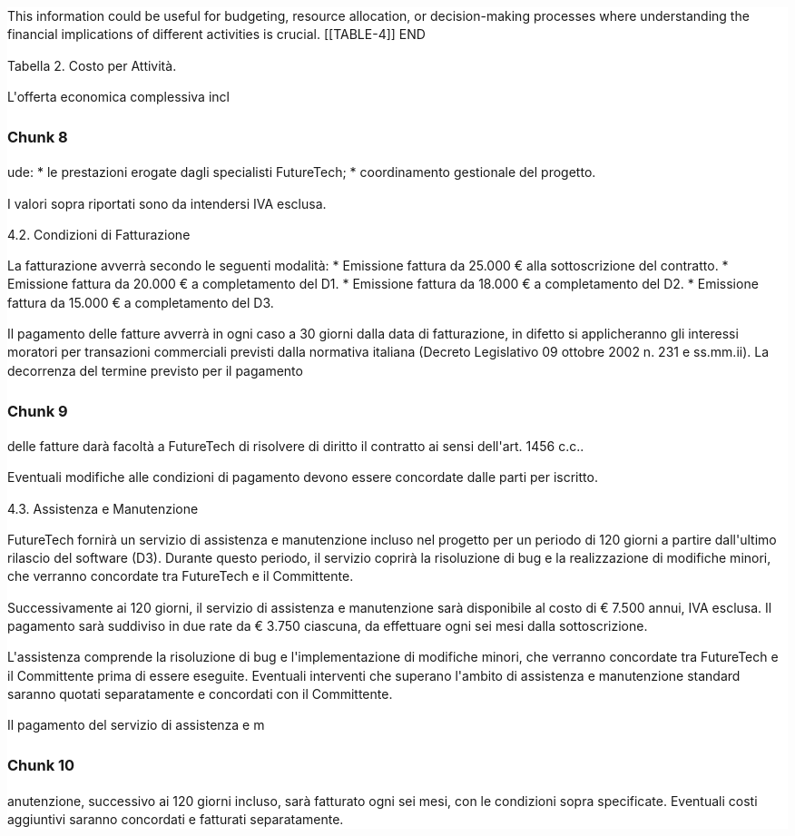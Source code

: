 This information could be useful for budgeting, resource allocation, or decision-making processes where understanding the financial implications of different activities is crucial.
[[TABLE-4]] END

Tabella 2. Costo per Attività.

L'offerta economica complessiva incl

### Chunk 8

ude: * le prestazioni erogate dagli specialisti FutureTech; * coordinamento gestionale del progetto.

I valori sopra riportati sono da intendersi IVA esclusa.

4.2. Condizioni di Fatturazione

La fatturazione avverrà secondo le seguenti modalità: * Emissione fattura da 25.000 € alla sottoscrizione  del  contratto.  *  Emissione  fattura  da  20.000  €  a  completamento  del  D1.  * Emissione fattura da 18.000 € a completamento del D2. * Emissione fattura da 15.000 € a completamento del D3.

Il pagamento delle fatture avverrà in ogni caso a 30 giorni dalla data di fatturazione, in difetto si applicheranno gli interessi moratori per transazioni commerciali previsti dalla normativa italiana (Decreto Legislativo 09 ottobre 2002 n. 231 e ss.mm.ii). La decorrenza del termine previsto per il pagamento

### Chunk 9

delle fatture darà facoltà a FutureTech di risolvere di diritto il contratto ai sensi dell'art. 1456 c.c..

Eventuali modifiche alle condizioni di pagamento devono essere concordate dalle parti per iscritto.

4.3. Assistenza e Manutenzione

FutureTech fornirà un servizio di assistenza e manutenzione incluso nel progetto per un periodo di 120 giorni a partire dall'ultimo rilascio del software (D3). Durante questo periodo, il servizio coprirà la risoluzione di bug e la realizzazione di modifiche minori, che verranno concordate tra FutureTech e il Committente.

Successivamente ai 120 giorni, il servizio di assistenza e manutenzione sarà disponibile al costo  di  €  7.500  annui,  IVA  esclusa.  Il  pagamento  sarà  suddiviso  in  due  rate  da  €  3.750 ciascuna, da effettuare ogni sei mesi dalla sottoscrizione.

L'assistenza comprende la risoluzione di bug e l'implementazione di modifiche minori, che verranno concordate tra FutureTech e il Committente prima di essere eseguite. Eventuali interventi  che  superano  l'ambito  di  assistenza  e  manutenzione  standard  saranno quotati separatamente e concordati con il Committente.

Il pagamento del servizio di assistenza e m

### Chunk 10

anutenzione, successivo ai 120 giorni incluso, sarà fatturato ogni sei mesi, con le condizioni sopra specificate. Eventuali costi aggiuntivi saranno concordati e fatturati separatamente.
